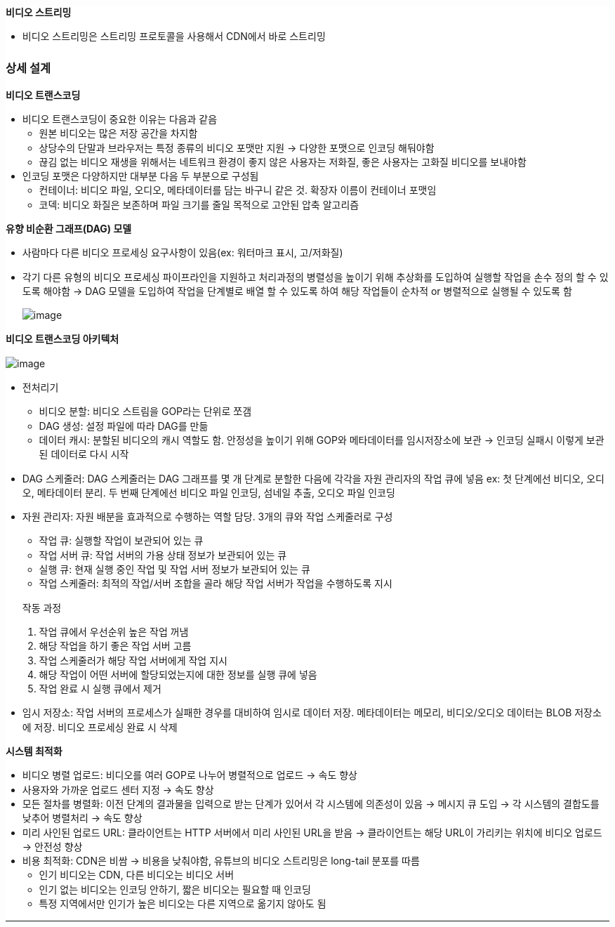 **비디오 스트리밍**

- 비디오 스트리밍은 스트리밍 프로토콜을 사용해서 CDN에서 바로 스트리밍

### 상세 설계

**비디오 트랜스코딩**

- 비디오 트랜스코딩이 중요한 이유는 다음과 같음
    - 원본 비디오는 많은 저장 공간을 차지함
    - 상당수의 단말과 브라우저는 특정 종류의 비디오 포맷만 지원 → 다양한 포맷으로 인코딩 해둬야함
    - 끊김 없는 비디오 재생을 위해서는 네트워크 환경이 좋지 않은 사용자는 저화질, 좋은 사용자는 고화질 비디오를 보내야함
- 인코딩 포맷은 다양하지만 대부분 다음 두 부분으로 구성됨
    - 컨테이너: 비디오 파일, 오디오, 메타데이터를 담는 바구니 같은 것. 확장자 이름이 컨테이너 포맷임
    - 코덱: 비디오 화질은 보존하며 파일 크기를 줄일 목적으로 고안된 압축 알고리즘

**유향 비순환 그래프(DAG) 모델**

- 사람마다 다른 비디오 프로세싱 요구사항이 있음(ex: 워터마크 표시, 고/저화질)
- 각기 다른 유형의 비디오 프로세싱 파이프라인을 지원하고 처리과정의 병렬성을 높이기 위해 추상화를 도입하여 실행할 작업을 손수 정의 할 수 있도록 해야함
→ DAG 모델을 도입하여 작업을 단계별로 배열 할 수 있도록 하여 해당 작업들이 순차적 or 병렬적으로 실행될 수 있도록 함
    
    ![image](https://user-images.githubusercontent.com/108508730/231768063-bab58ffb-14e7-4e57-bea4-1134cc3e1038.png)
    

**비디오 트랜스코딩 아키텍처**

![image](https://user-images.githubusercontent.com/108508730/231768173-93974fc3-40ed-43be-8006-376cedaeb70a.png)

- 전처리기
    - 비디오 분할: 비디오 스트림을 GOP라는 단위로 쪼갬
    - DAG 생성: 설정 파일에 따라 DAG를 만듦
    - 데이터 캐시: 분할된 비디오의 캐시 역할도 함. 안정성을 높이기 위해 GOP와 메타데이터를 임시저장소에 보관 → 인코딩 실패시 이렇게 보관된 데이터로 다시 시작
- DAG 스케줄러: DAG 스케줄러는 DAG 그래프를 몇 개 단계로 분할한 다음에 각각을 자원 관리자의 작업 큐에 넣음
ex: 첫 단계에선 비디오, 오디오, 메타데이터 분리. 두 번째 단계에선 비디오 파일 인코딩, 섬네일 추출, 오디오 파일 인코딩
- 자원 관리자: 자원 배분을 효과적으로 수행하는 역할 담당. 3개의 큐와 작업 스케줄러로 구성
    - 작업 큐: 실행할 작업이 보관되어 있는 큐
    - 작업 서버 큐: 작업 서버의 가용 상태 정보가 보관되어 있는 큐
    - 실행 큐: 현재 실행 중인 작업 및 작업 서버 정보가 보관되어 있는 큐
    - 작업 스케줄러: 최적의 작업/서버 조합을 골라 해당 작업 서버가 작업을 수행하도록 지시
    
    작동 과정
    
    1. 작업 큐에서 우선순위 높은 작업 꺼냄
    2. 해당 작업을 하기 좋은 작업 서버 고름
    3. 작업 스케줄러가 해당 작업 서버에게 작업 지시
    4. 해당 작업이 어떤 서버에 할당되었는지에 대한 정보를 실행 큐에 넣음
    5. 작업 완료 시 실행 큐에서 제거
- 임시 저장소: 작업 서버의 프로세스가 실패한 경우를 대비하여 임시로 데이터 저장. 메타데이터는 메모리, 비디오/오디오 데이터는 BLOB 저장소에 저장. 비디오 프로세싱 완료 시 삭제

**시스템 최적화**

- 비디오 병렬 업로드: 비디오를 여러 GOP로 나누어 병렬적으로 업로드 → 속도 향상
- 사용자와 가까운 업로드 센터 지정 → 속도 향상
- 모든 절차를 병렬화: 이전 단계의 결과물을 입력으로 받는 단계가 있어서 각 시스템에 의존성이 있음 → 메시지 큐 도입 → 각 시스템의 결합도를 낮추어 병렬처리 → 속도 향상
- 미리 사인된 업로드 URL: 클라이언트는 HTTP 서버에서 미리 사인된 URL을 받음 → 클라이언트는 해당 URL이 가리키는 위치에 비디오 업로드 → 안전성 향상
- 비용 최적화: CDN은 비쌈 → 비용을 낮춰야함, 유튜브의 비디오 스트리밍은 long-tail 분포를 따름
    - 인기 비디오는 CDN, 다른 비디오는 비디오 서버
    - 인기 없는 비디오는 인코딩 안하기, 짧은 비디오는 필요할 때 인코딩
    - 특정 지역에서만 인기가 높은 비디오는 다른 지역으로 옮기지 않아도 됨

---
